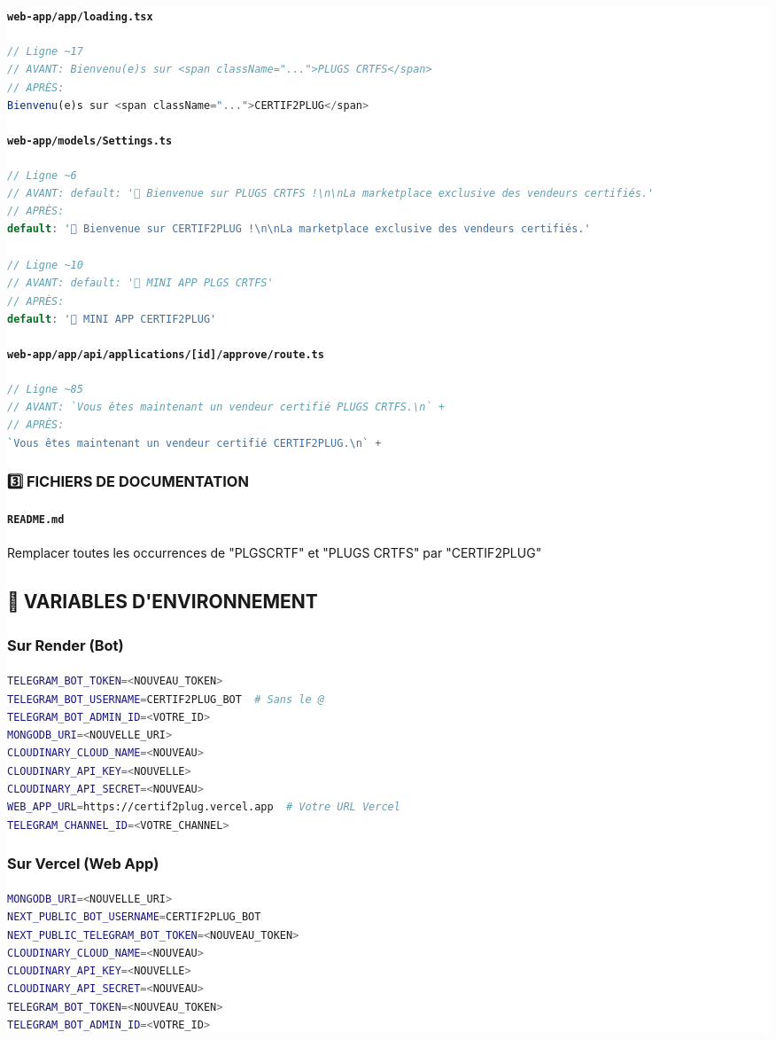 #### `web-app/app/loading.tsx`
```typescript
// Ligne ~17
// AVANT: Bienvenu(e)s sur <span className="...">PLUGS CRTFS</span>
// APRÈS:
Bienvenu(e)s sur <span className="...">CERTIF2PLUG</span>
```

#### `web-app/models/Settings.ts`
```typescript
// Ligne ~6
// AVANT: default: '🔌 Bienvenue sur PLUGS CRTFS !\n\nLa marketplace exclusive des vendeurs certifiés.'
// APRÈS:
default: '🔌 Bienvenue sur CERTIF2PLUG !\n\nLa marketplace exclusive des vendeurs certifiés.'

// Ligne ~10
// AVANT: default: '🔌 MINI APP PLGS CRTFS'
// APRÈS:
default: '🔌 MINI APP CERTIF2PLUG'
```

#### `web-app/app/api/applications/[id]/approve/route.ts`
```typescript
// Ligne ~85
// AVANT: `Vous êtes maintenant un vendeur certifié PLUGS CRTFS.\n` +
// APRÈS:
`Vous êtes maintenant un vendeur certifié CERTIF2PLUG.\n` +
```

### 3️⃣ FICHIERS DE DOCUMENTATION

#### `README.md`
Remplacer toutes les occurrences de "PLGSCRTF" et "PLUGS CRTFS" par "CERTIF2PLUG"

## 🔧 VARIABLES D'ENVIRONNEMENT

### Sur Render (Bot)
```bash
TELEGRAM_BOT_TOKEN=<NOUVEAU_TOKEN>
TELEGRAM_BOT_USERNAME=CERTIF2PLUG_BOT  # Sans le @
TELEGRAM_BOT_ADMIN_ID=<VOTRE_ID>
MONGODB_URI=<NOUVELLE_URI>
CLOUDINARY_CLOUD_NAME=<NOUVEAU>
CLOUDINARY_API_KEY=<NOUVELLE>
CLOUDINARY_API_SECRET=<NOUVEAU>
WEB_APP_URL=https://certif2plug.vercel.app  # Votre URL Vercel
TELEGRAM_CHANNEL_ID=<VOTRE_CHANNEL>
```

### Sur Vercel (Web App)
```bash
MONGODB_URI=<NOUVELLE_URI>
NEXT_PUBLIC_BOT_USERNAME=CERTIF2PLUG_BOT
NEXT_PUBLIC_TELEGRAM_BOT_TOKEN=<NOUVEAU_TOKEN>
CLOUDINARY_CLOUD_NAME=<NOUVEAU>
CLOUDINARY_API_KEY=<NOUVELLE>
CLOUDINARY_API_SECRET=<NOUVEAU>
TELEGRAM_BOT_TOKEN=<NOUVEAU_TOKEN>
TELEGRAM_BOT_ADMIN_ID=<VOTRE_ID>
```
